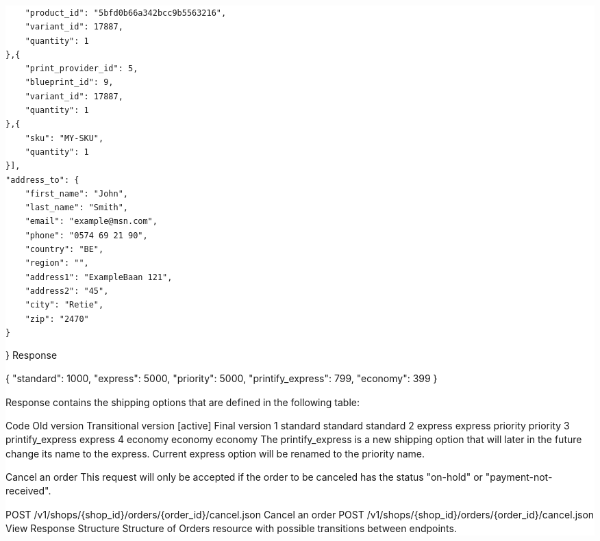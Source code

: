         "product_id": "5bfd0b66a342bcc9b5563216",
        "variant_id": 17887,
        "quantity": 1
    },{
        "print_provider_id": 5,
        "blueprint_id": 9,
        "variant_id": 17887,
        "quantity": 1
    },{
        "sku": "MY-SKU",
        "quantity": 1
    }],
    "address_to": {
        "first_name": "John",
        "last_name": "Smith",
        "email": "example@msn.com",
        "phone": "0574 69 21 90",
        "country": "BE",
        "region": "",
        "address1": "ExampleBaan 121",
        "address2": "45",
        "city": "Retie",
        "zip": "2470"
    }
}
Response


{
    "standard": 1000,
    "express": 5000,
    "priority": 5000,
    "printify_express": 799,
    "economy": 399
}
    
Response contains the shipping options that are defined in the following table:

Code	Old version	Transitional version [active]	Final version
1	standard	standard	standard
2	express	express
priority	priority
3		printify_express	express
4	economy	economy	economy
The printify_express is a new shipping option that will later in the future change its name to the express. Current express option will be renamed to the priority name.

Cancel an order
This request will only be accepted if the order to be canceled has the status "on-hold" or "payment-not-received".

POST	/v1/shops/{shop_id}/orders/{order_id}/cancel.json
Cancel an order
POST /v1/shops/{shop_id}/orders/{order_id}/cancel.json
View Response
Structure
Structure of Orders resource with possible transitions between endpoints.
